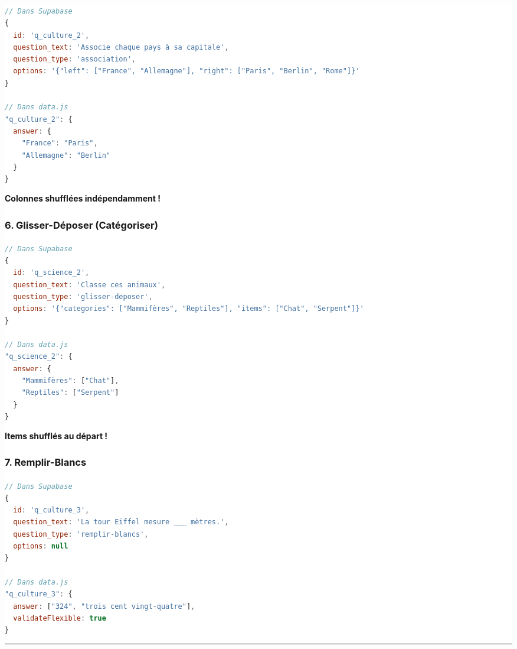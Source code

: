 ```javascript
// Dans Supabase
{
  id: 'q_culture_2',
  question_text: 'Associe chaque pays à sa capitale',
  question_type: 'association',
  options: '{"left": ["France", "Allemagne"], "right": ["Paris", "Berlin", "Rome"]}'
}

// Dans data.js
"q_culture_2": {
  answer: {
    "France": "Paris",
    "Allemagne": "Berlin"
  }
}
```

**Colonnes shufflées indépendamment !**

### 6. **Glisser-Déposer** (Catégoriser)

```javascript
// Dans Supabase
{
  id: 'q_science_2',
  question_text: 'Classe ces animaux',
  question_type: 'glisser-deposer',
  options: '{"categories": ["Mammifères", "Reptiles"], "items": ["Chat", "Serpent"]}'
}

// Dans data.js
"q_science_2": {
  answer: {
    "Mammifères": ["Chat"],
    "Reptiles": ["Serpent"]
  }
}
```

**Items shufflés au départ !**

### 7. **Remplir-Blancs**

```javascript
// Dans Supabase
{
  id: 'q_culture_3',
  question_text: 'La tour Eiffel mesure ___ mètres.',
  question_type: 'remplir-blancs',
  options: null
}

// Dans data.js
"q_culture_3": {
  answer: ["324", "trois cent vingt-quatre"],
  validateFlexible: true
}
```

---